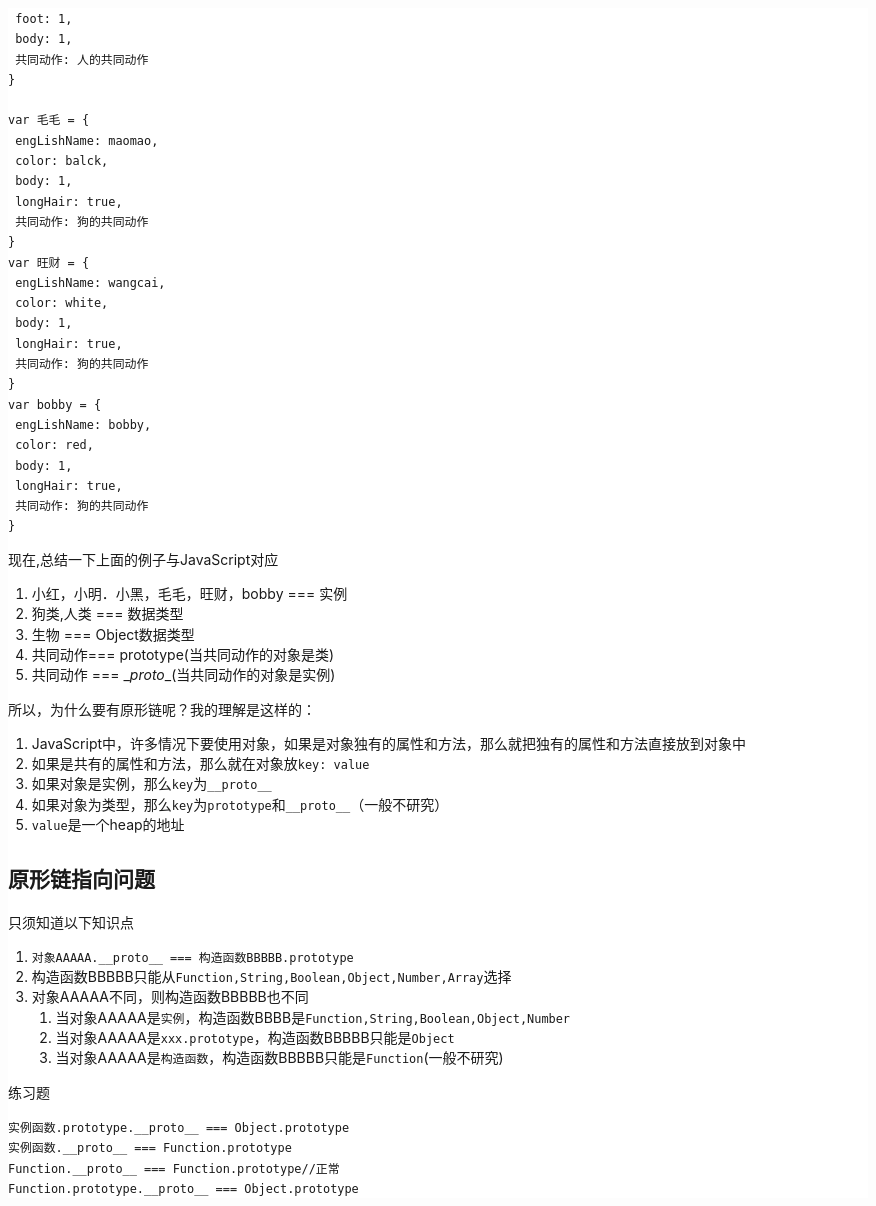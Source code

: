    ```
   	foot: 1,
   	body: 1,
   	共同动作: 人的共同动作
   }

   var 毛毛 = {
   	engLishName: maomao,
   	color: balck,
   	body: 1,
   	longHair: true,
   	共同动作: 狗的共同动作
   }
   var 旺财 = {
   	engLishName: wangcai,
   	color: white,
   	body: 1,
   	longHair: true,
   	共同动作: 狗的共同动作
   }
   var bobby = {
   	engLishName: bobby,
   	color: red,
   	body: 1,
   	longHair: true,
   	共同动作: 狗的共同动作
   }
   ```

   现在,总结一下上面的例子与JavaScript对应

   1.  小红，小明．小黑，毛毛，旺财，bobby === 实例
   2.  狗类,人类 === 数据类型
   3.  生物 === Object数据类型
   4.  共同动作=== prototype(当共同动作的对象是类)
   5.  共同动作 === \__proto__(当共同动作的对象是实例)

   所以，为什么要有原形链呢？我的理解是这样的：

   1. JavaScript中，许多情况下要使用对象，如果是对象独有的属性和方法，那么就把独有的属性和方法直接放到对象中
   2. 如果是共有的属性和方法，那么就在对象放`key: value`
   3. 如果对象是实例，那么`key`为`__proto__`
   4. 如果对象为类型，那么`key`为`prototype`和`__proto__`（一般不研究）
   5. `value`是一个heap的地址





## 原形链指向问题

只须知道以下知识点

1. `对象AAAAA.__proto__ === 构造函数BBBBB.prototype`
2. 构造函数BBBBB只能从`Function,String,Boolean,Object,Number,Array`选择
3. 对象AAAAA不同，则构造函数BBBBB也不同
   1. 当对象AAAAA是`实例`，构造函数BBBB是`Function,String,Boolean,Object,Number`
   2. 当对象AAAAA是`xxx.prototype`，构造函数BBBBB只能是`Object`
   3. 当对象AAAAA是`构造函数`，构造函数BBBBB只能是`Function`(一般不研究)


练习题

```
实例函数.prototype.__proto__ === Object.prototype
实例函数.__proto__ === Function.prototype
Function.__proto__ === Function.prototype//正常
Function.prototype.__proto__ === Object.prototype
```

